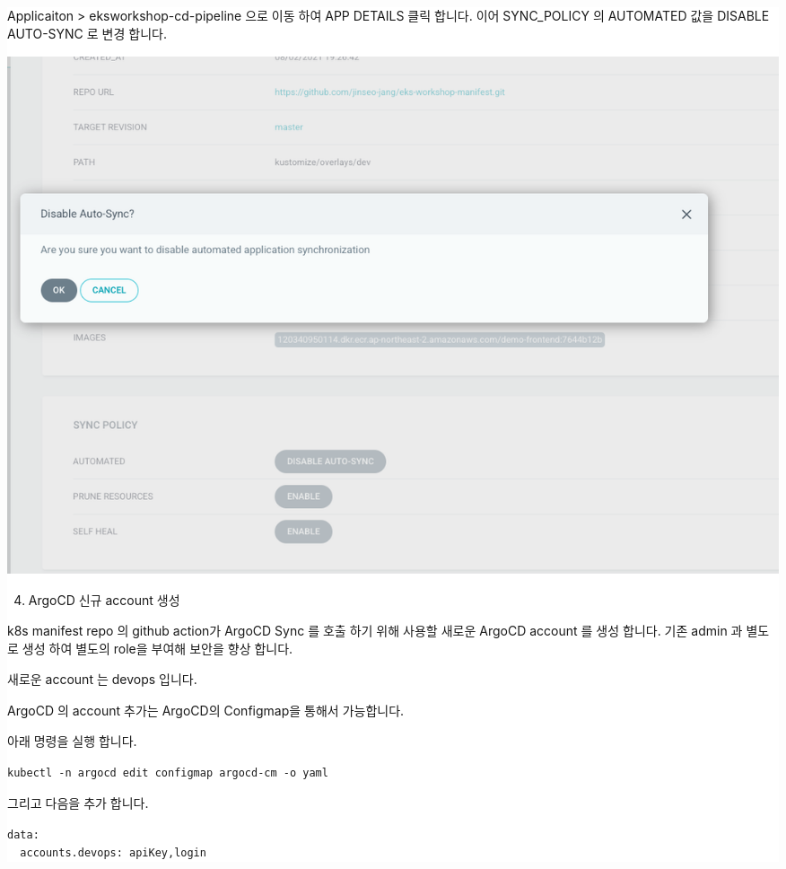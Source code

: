 Applicaiton > eksworkshop-cd-pipeline 으로 이동 하여 APP DETAILS 클릭 합니다. 이어 SYNC_POLICY 의 AUTOMATED 값을 DISABLE AUTO-SYNC 로 변경 합니다.

![](../images/disable_autosync.png)

4. ArgoCD 신규 account 생성

k8s manifest repo 의 github action가 ArgoCD Sync 를 호출 하기 위해 사용할 새로운 ArgoCD account 를 생성 합니다. 기존 admin 과 별도로 생성 하여 별도의 role을 부여해 보안을 향상 합니다.

새로운 account 는 devops 입니다.

ArgoCD 의 account 추가는 ArgoCD의 Configmap을 통해서 가능합니다.

아래 명령을 실행 합니다.

```
kubectl -n argocd edit configmap argocd-cm -o yaml
```

그리고 다음을 추가 합니다.

```
data:
  accounts.devops: apiKey,login
```
